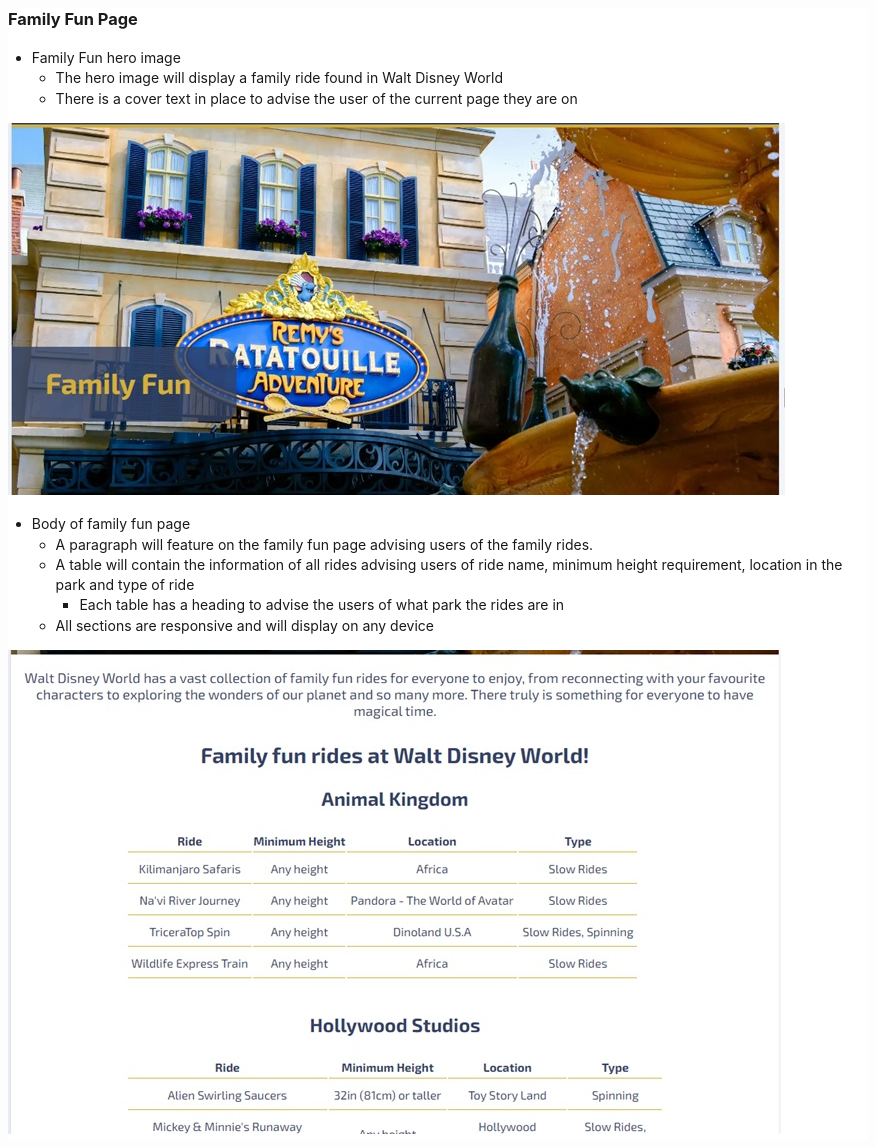 ### Family Fun Page
* Family Fun hero image
    * The hero image will display a family ride found in Walt Disney World
    * There is a cover text in place to advise the user of the current page they are on

![family-fun-hero-image](docs/readme-images/family-fun-hero-image.jpg)
* Body of family fun page
    * A paragraph will feature on the family fun page advising users of the family rides.
    * A table will contain the information of all rides advising users of ride name, minimum height requirement, location in the park and type of ride
        * Each table has a heading to advise the users of what park the rides are in
    * All sections are responsive and will display on any device    
 
![family-fun-hero-image](docs/readme-images/family-fun-body.jpg)

